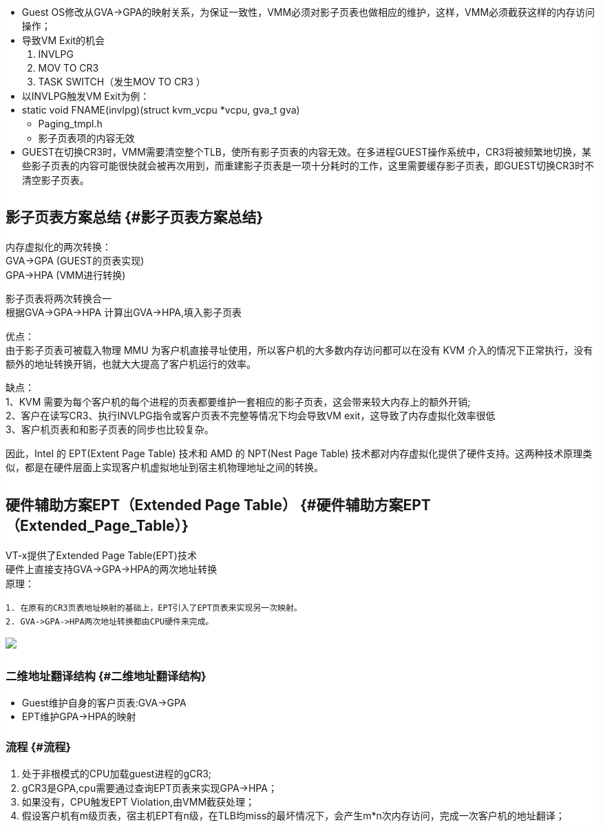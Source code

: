 * Guest OS修改从GVA-&gt;GPA的映射关系，为保证一致性，VMM必须对影子页表也做相应的维护，这样，VMM必须截获这样的内存访问操作；
* 导致VM Exit的机会
  1. INVLPG
  2. MOV TO CR3
  3. TASK SWITCH（发生MOV TO CR3 ）
* 以INVLPG触发VM Exit为例：
* static void FNAME\(invlpg\)\(struct kvm\_vcpu \*vcpu, gva\_t gva\)
  * Paging\_tmpl.h
  * 影子页表项的内容无效
* GUEST在切换CR3时，VMM需要清空整个TLB，使所有影子页表的内容无效。在多进程GUEST操作系统中，CR3将被频繁地切换，某些影子页表的内容可能很快就会被再次用到，而重建影子页表是一项十分耗时的工作，这里需要缓存影子页表，即GUEST切换CR3时不清空影子页表。

## 影子页表方案总结 {#影子页表方案总结}

内存虚拟化的两次转换：  
GVA-&gt;GPA \(GUEST的页表实现\)  
GPA-&gt;HPA \(VMM进行转换\)

影子页表将两次转换合一  
根据GVA-&gt;GPA-&gt;HPA 计算出GVA-&gt;HPA,填入影子页表

优点：  
由于影子页表可被载入物理 MMU 为客户机直接寻址使用，所以客户机的大多数内存访问都可以在没有 KVM 介入的情况下正常执行，没有额外的地址转换开销，也就大大提高了客户机运行的效率。

缺点：  
1、KVM 需要为每个客户机的每个进程的页表都要维护一套相应的影子页表，这会带来较大内存上的额外开销;  
2、客户在读写CR3、执行INVLPG指令或客户页表不完整等情况下均会导致VM exit，这导致了内存虚拟化效率很低  
3、客户机页表和和影子页表的同步也比较复杂。

因此，Intel 的 EPT\(Extent Page Table\) 技术和 AMD 的 NPT\(Nest Page Table\) 技术都对内存虚拟化提供了硬件支持。这两种技术原理类似，都是在硬件层面上实现客户机虚拟地址到宿主机物理地址之间的转换。

## 硬件辅助方案EPT（Extended Page Table） {#硬件辅助方案EPT（Extended_Page_Table）}

VT-x提供了Extended Page Table\(EPT\)技术  
硬件上直接支持GVA-&gt;GPA-&gt;HPA的两次地址转换  
原理：

```
1. 在原有的CR3页表地址映射的基础上，EPT引入了EPT页表来实现另一次映射。
2. GVA->GPA->HPA两次地址转换都由CPU硬件来完成。
```

![](http://7jpnjo.com1.z0.glb.clouddn.com/mmu-4.PNG)

### 二维地址翻译结构 {#二维地址翻译结构}

* Guest维护自身的客户页表:GVA-&gt;GPA
* EPT维护GPA-&gt;HPA的映射

### 流程 {#流程}

1. 处于非根模式的CPU加载guest进程的gCR3;
2. gCR3是GPA,cpu需要通过查询EPT页表来实现GPA-&gt;HPA；
3. 如果没有，CPU触发EPT Violation,由VMM截获处理；
4. 假设客户机有m级页表，宿主机EPT有n级，在TLB均miss的最坏情况下，会产生m\*n次内存访问，完成一次客户机的地址翻译；

